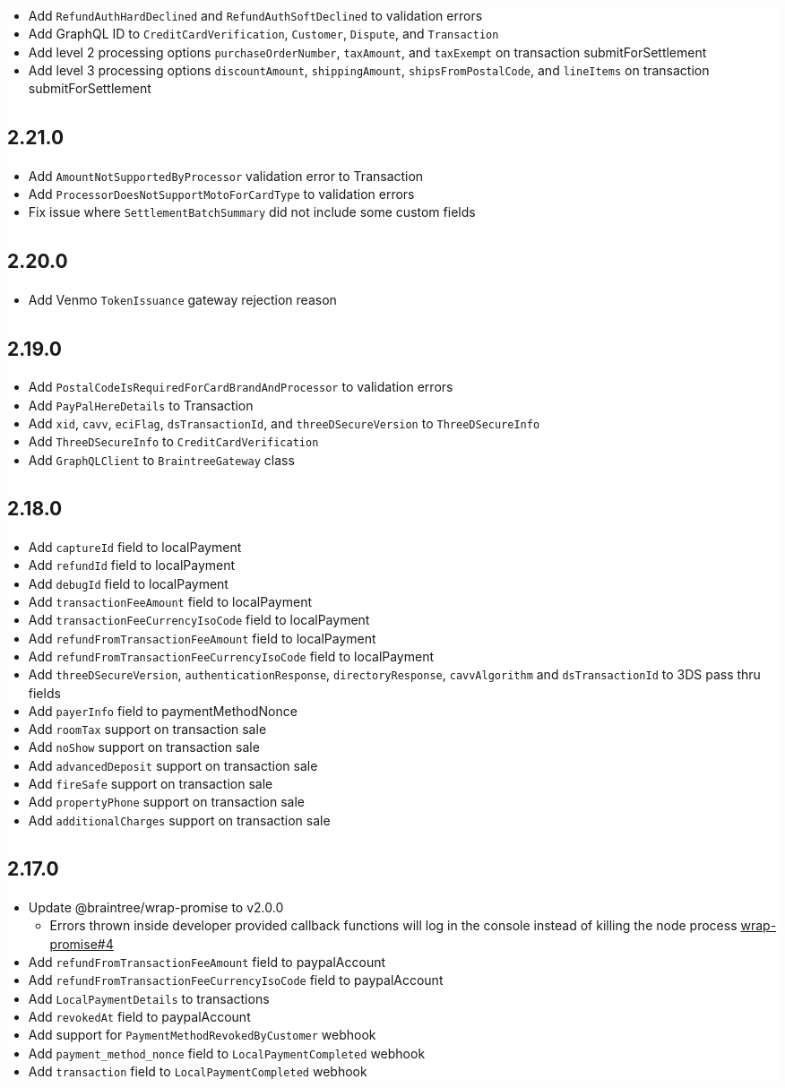- Add `RefundAuthHardDeclined` and `RefundAuthSoftDeclined` to validation errors
- Add GraphQL ID to `CreditCardVerification`, `Customer`, `Dispute`, and `Transaction`
- Add level 2 processing options `purchaseOrderNumber`, `taxAmount`, and `taxExempt` on transaction submitForSettlement
- Add level 3 processing options `discountAmount`, `shippingAmount`, `shipsFromPostalCode`, and `lineItems` on transaction submitForSettlement

## 2.21.0

- Add `AmountNotSupportedByProcessor` validation error to Transaction
- Add `ProcessorDoesNotSupportMotoForCardType` to validation errors
- Fix issue where `SettlementBatchSummary` did not include some custom fields

## 2.20.0

- Add Venmo `TokenIssuance` gateway rejection reason

## 2.19.0

- Add `PostalCodeIsRequiredForCardBrandAndProcessor` to validation errors
- Add `PayPalHereDetails` to Transaction
- Add `xid`, `cavv`, `eciFlag`, `dsTransactionId`, and `threeDSecureVersion` to `ThreeDSecureInfo`
- Add `ThreeDSecureInfo` to `CreditCardVerification`
- Add `GraphQLClient` to `BraintreeGateway` class

## 2.18.0

- Add `captureId` field to localPayment
- Add `refundId` field to localPayment
- Add `debugId` field to localPayment
- Add `transactionFeeAmount` field to localPayment
- Add `transactionFeeCurrencyIsoCode` field to localPayment
- Add `refundFromTransactionFeeAmount` field to localPayment
- Add `refundFromTransactionFeeCurrencyIsoCode` field to localPayment
- Add `threeDSecureVersion`, `authenticationResponse`, `directoryResponse`, `cavvAlgorithm` and `dsTransactionId` to 3DS pass thru fields
- Add `payerInfo` field to paymentMethodNonce
- Add `roomTax` support on transaction sale
- Add `noShow` support on transaction sale
- Add `advancedDeposit` support on transaction sale
- Add `fireSafe` support on transaction sale
- Add `propertyPhone` support on transaction sale
- Add `additionalCharges` support on transaction sale

## 2.17.0

- Update @braintree/wrap-promise to v2.0.0
  - Errors thrown inside developer provided callback functions will log in the console instead of killing the node process [wrap-promise#4](https://github.com/braintree/wrap-promise/issues/4)
- Add `refundFromTransactionFeeAmount` field to paypalAccount
- Add `refundFromTransactionFeeCurrencyIsoCode` field to paypalAccount
- Add `LocalPaymentDetails` to transactions
- Add `revokedAt` field to paypalAccount
- Add support for `PaymentMethodRevokedByCustomer` webhook
- Add `payment_method_nonce` field to `LocalPaymentCompleted` webhook
- Add `transaction` field to `LocalPaymentCompleted` webhook
